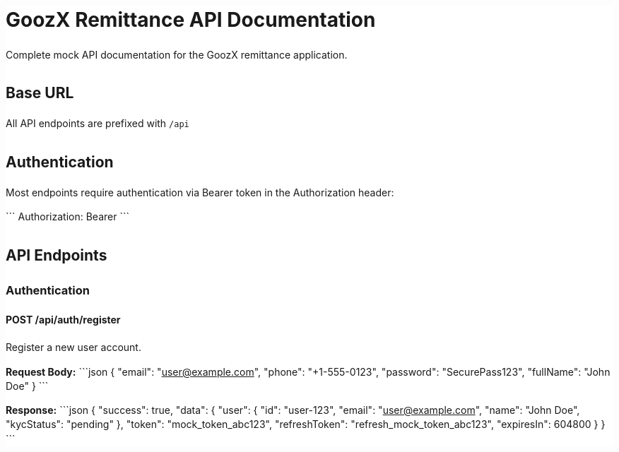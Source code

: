 # GoozX Remittance API Documentation

Complete mock API documentation for the GoozX remittance application.

## Base URL

All API endpoints are prefixed with `/api`

## Authentication

Most endpoints require authentication via Bearer token in the Authorization header:

\`\`\`
Authorization: Bearer <token>
\`\`\`

## API Endpoints

### Authentication

#### POST /api/auth/register
Register a new user account.

**Request Body:**
\`\`\`json
{
  "email": "user@example.com",
  "phone": "+1-555-0123",
  "password": "SecurePass123",
  "fullName": "John Doe"
}
\`\`\`

**Response:**
\`\`\`json
{
  "success": true,
  "data": {
    "user": {
      "id": "user-123",
      "email": "user@example.com",
      "name": "John Doe",
      "kycStatus": "pending"
    },
    "token": "mock_token_abc123",
    "refreshToken": "refresh_mock_token_abc123",
    "expiresIn": 604800
  }
}
\`\`\`
